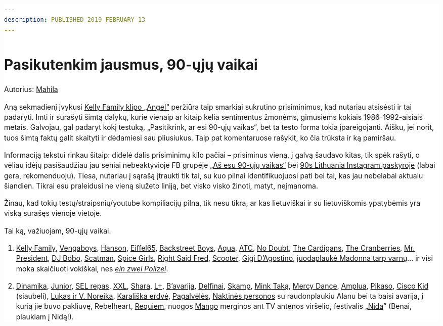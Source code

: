 ```yaml
---
description: PUBLISHED 2019 FEBRUARY 13
---
```


# Pasikutenkim jausmus, 90-ųjų vaikai

Autorius: [Mahila](https://mahila.lt/index.php/2019/02/13/pasikutenkim-jausmus-90-uju-vaikai)

Aną sekmadienį įvykusi [Kelly Family klipo „Angel“](https://www.youtube.com/watch?v=AIGGVIkcyWU) peržiūra taip smarkiai sukrutino prisiminimus, kad nutariau atsisėsti ir tai padaryti. Imti ir surašyti šimtą dalykų, kurie vienaip ar kitaip kelia sentimentus žmonėms, gimusiems kokiais 1986-1992-aisiais metais. Galvojau, gal padaryt kokį testuką, „Pasitikrink, ar esi 90-ųjų vaikas“, bet ta testo forma tokia įpareigojanti. Aišku, jei norit, tuos šimtą faktų galit skaityti ir dėdamiesi sau pliusiukus. Taip pat komentaruose rašykit, ko čia trūksta ir ką pamiršau.

Informaciją tekstui rinkau šitaip: didelė dalis prisiminimų kilo pačiai – prisiminus vieną, į galvą šaudavo kitas, tik spėk rašyti, o vėliau idėjų pasišaudžiau jau seniai nebeaktyvioje FB grupėje [„Aš esu 90-ųjų vaikas“](https://www.facebook.com/groups/108250917325/) bei [90s Lithuania Instagram paskyroje](https://www.instagram.com/90s_lithuania/) \(labai gera, rekomenduoju\). Tiesa, nutariau į sąrašą įtraukti tik tai, su kuo pilnai identifikuojuosi pati bei tai, kas jau nebelabai aktualu šiandien. Tikrai esu praleidusi ne vieną siužeto liniją, bet visko visko žinoti, matyt, neįmanoma.

Žinau, kad tokių testų/straipsnių/youtube kompiliacijų pilna, tik nesu tikra, ar kas lietuviškai ir su lietuviškomis ypatybėmis yra viską surašęs vienoje vietoje.

Tai ką, važiuojam, 90-ųjų vaikai.

1. [Kelly Family](https://www.youtube.com/watch?v=eOLMBx6-LeY), [Vengaboys](https://www.youtube.com/watch?v=xMP-JqFQ_l4), [Hanson](https://www.youtube.com/watch?v=hK5obmgq6u0), [Eiffel65](https://www.youtube.com/watch?v=zA52uNzx7Y4), [Backstreet Boys](https://www.youtube.com/watch?v=6M6samPEMpM), [Aqua](https://www.youtube.com/watch?v=ZyhrYis509A), [ATC](https://www.youtube.com/watch?v=IRvGZffXhfk), [No Doubt](https://www.youtube.com/watch?v=TR3Vdo5etCQ), [The Cardigans](https://www.youtube.com/watch?v=NI6aOFI7hms), [The Cranberries](https://www.youtube.com/watch?v=6Ejga4kJUts), [Mr. President](https://www.youtube.com/watch?v=m_-Qtz70_z4), [DJ Bobo](https://www.youtube.com/watch?v=_0JrmT3FjBE), [Scatman](https://www.youtube.com/watch?v=Hy8kmNEo1i8), [Spice Girls](https://www.youtube.com/watch?v=gJLIiF15wjQ), [Right Said Fred](https://www.youtube.com/watch?v=0vmGAeM-OIo), [Scooter](https://www.youtube.com/watch?v=cbB3iGRHtqA), [Gigi D’Agostino](https://www.youtube.com/watch?v=w15oWDh02K4), [juodaplaukė Madonna tarp varnų](https://www.youtube.com/watch?v=XS088Opj9o0)… ir visi moka skaičiuoti vokiškai, nes [_ein zwei Polizei_](https://www.youtube.com/watch?v=dSy2DcATYUo).

2. [Dinamika](https://www.youtube.com/watch?v=M8xH1JIx9bM), [Junior](https://www.youtube.com/watch?v=6xZnoOvhSzQ), [SEL repas](https://www.youtube.com/watch?v=gh3RFCrpi4U), [XXL](https://www.youtube.com/watch?v=wdZCSbgxx_A), [Shara](https://www.youtube.com/watch?v=5yzShGJWzM8), [L+](https://www.youtube.com/watch?v=EB6M1Oxr-k0), [B’avarija](https://www.youtube.com/watch?v=iyHqH49IqUY), [Delfinai](https://www.youtube.com/watch?v=Rhgbf5zTAD0), [Skamp](https://www.youtube.com/watch?v=FfN9hly-RHU), [Mink Taką](https://www.youtube.com/watch?v=qTpZ5Bp6SVg), [Mercy Dance](https://www.youtube.com/watch?v=tNatE7RPp7A), [Amplua](https://www.youtube.com/watch?v=s7Qxg77crbo), [Pikaso](https://www.youtube.com/watch?v=-R7Ku0RB1zw), [Cisco Kid](https://www.youtube.com/watch?v=WxMrqgvN0QA) \(siaubeli\), [Lukas ir V. Noreika](https://www.youtube.com/watch?v=tpc6QR1li_g), [Karališka erdvė](https://www.youtube.com/watch?v=o0EGNRG-m4U), [Pagalvėlės](https://www.delfi.lt/veidai/muzika/palikusi-pagalveles-aiste-irase-solini-albuma.d?id=37810), [Naktinės personos](https://www.youtube.com/watch?v=06tg1oFB-dM) su raudonplaukiu Alanu bei ta baisi avarija, į kurią jie buvo pakliuvę, Rebelheart, [Requiem](https://www.youtube.com/watch?v=gyGiYFlrueo), nuogos [Mango](https://www.youtube.com/watch?v=fI3reHVY1kw) merginos ant TV antenos viršelio, festivalis „[Nida](https://www.youtube.com/watch?v=AL3kSTxsITY)” \(Benai, plaukiam į Nidą!\).

